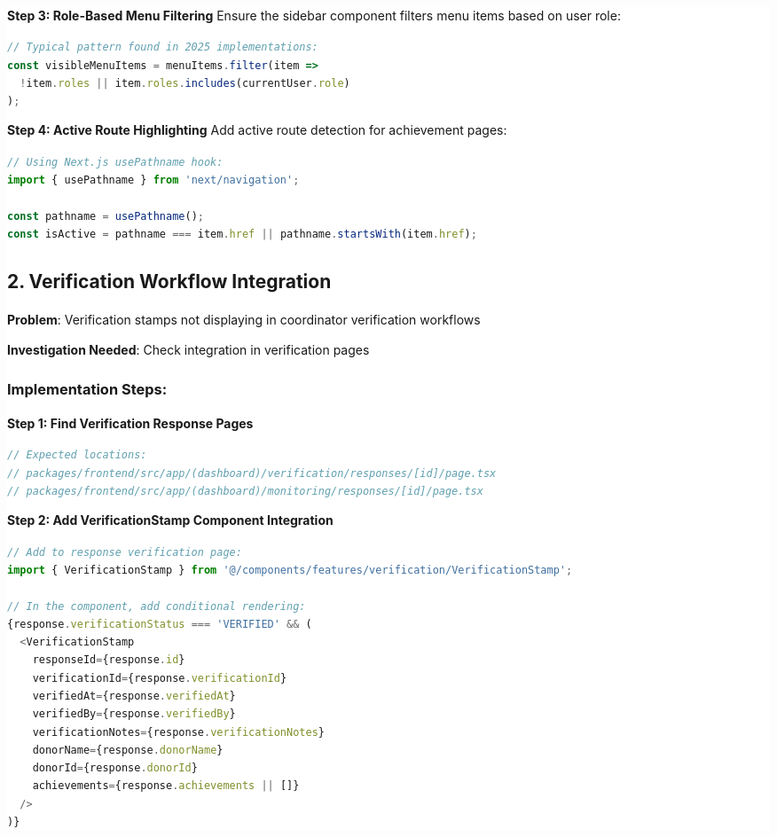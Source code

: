 **Step 3: Role-Based Menu Filtering**
Ensure the sidebar component filters menu items based on user role:

```typescript
// Typical pattern found in 2025 implementations:
const visibleMenuItems = menuItems.filter(item => 
  !item.roles || item.roles.includes(currentUser.role)
);
```

**Step 4: Active Route Highlighting**
Add active route detection for achievement pages:

```typescript
// Using Next.js usePathname hook:
import { usePathname } from 'next/navigation';

const pathname = usePathname();
const isActive = pathname === item.href || pathname.startsWith(item.href);
```

## 2. Verification Workflow Integration

**Problem**: Verification stamps not displaying in coordinator verification workflows

**Investigation Needed**: Check integration in verification pages

### Implementation Steps:

**Step 1: Find Verification Response Pages**
```typescript
// Expected locations:
// packages/frontend/src/app/(dashboard)/verification/responses/[id]/page.tsx
// packages/frontend/src/app/(dashboard)/monitoring/responses/[id]/page.tsx
```

**Step 2: Add VerificationStamp Component Integration**
```typescript
// Add to response verification page:
import { VerificationStamp } from '@/components/features/verification/VerificationStamp';

// In the component, add conditional rendering:
{response.verificationStatus === 'VERIFIED' && (
  <VerificationStamp
    responseId={response.id}
    verificationId={response.verificationId}
    verifiedAt={response.verifiedAt}
    verifiedBy={response.verifiedBy}
    verificationNotes={response.verificationNotes}
    donorName={response.donorName}
    donorId={response.donorId}
    achievements={response.achievements || []}
  />
)}
```
